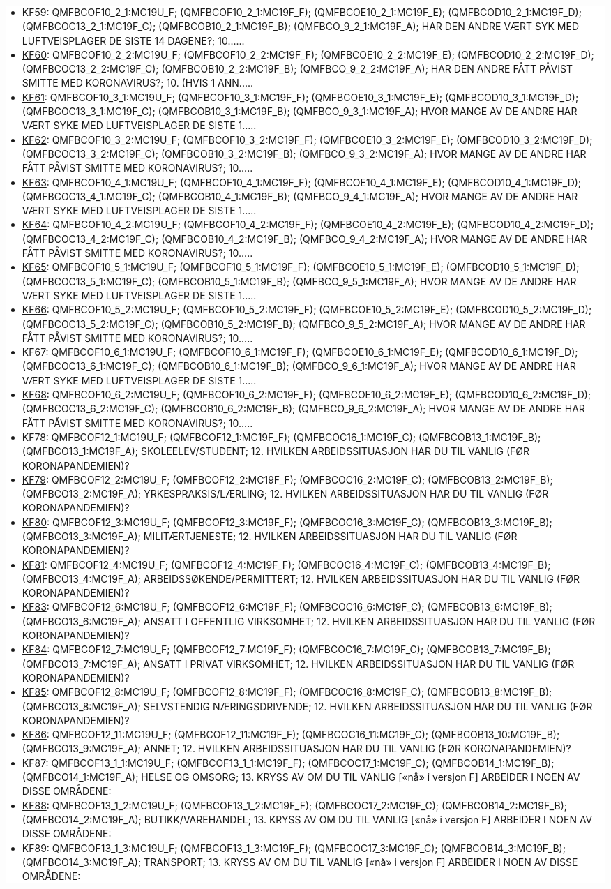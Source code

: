 - [KF59](Ungdom_duplikater_Runde6.md#KF59): QMFBCOF10_2_1:MC19U_F; (QMFBCOF10_2_1:MC19F_F); (QMFBCOE10_2_1:MC19F_E); (QMFBCOD10_2_1:MC19F_D); (QMFBCOC13_2_1:MC19F_C); (QMFBCOB10_2_1:MC19F_B); (QMFBCO_9_2_1:MC19F_A); HAR DEN ANDRE VÆRT SYK MED LUFTVEISPLAGER DE SISTE 14 DAGENE?; 10......
- [KF60](Ungdom_duplikater_Runde6.md#KF60): QMFBCOF10_2_2:MC19U_F; (QMFBCOF10_2_2:MC19F_F); (QMFBCOE10_2_2:MC19F_E); (QMFBCOD10_2_2:MC19F_D); (QMFBCOC13_2_2:MC19F_C); (QMFBCOB10_2_2:MC19F_B); (QMFBCO_9_2_2:MC19F_A); HAR DEN ANDRE FÅTT PÅVIST SMITTE MED KORONAVIRUS?; 10. (HVIS 1 ANN.....
- [KF61](Ungdom_duplikater_Runde6.md#KF61): QMFBCOF10_3_1:MC19U_F; (QMFBCOF10_3_1:MC19F_F); (QMFBCOE10_3_1:MC19F_E); (QMFBCOD10_3_1:MC19F_D); (QMFBCOC13_3_1:MC19F_C); (QMFBCOB10_3_1:MC19F_B); (QMFBCO_9_3_1:MC19F_A); HVOR MANGE AV DE ANDRE HAR VÆRT SYKE MED LUFTVEISPLAGER DE SISTE 1.....
- [KF62](Ungdom_duplikater_Runde6.md#KF62): QMFBCOF10_3_2:MC19U_F; (QMFBCOF10_3_2:MC19F_F); (QMFBCOE10_3_2:MC19F_E); (QMFBCOD10_3_2:MC19F_D); (QMFBCOC13_3_2:MC19F_C); (QMFBCOB10_3_2:MC19F_B); (QMFBCO_9_3_2:MC19F_A); HVOR MANGE AV DE ANDRE HAR FÅTT PÅVIST SMITTE MED KORONAVIRUS?; 10.....
- [KF63](Ungdom_duplikater_Runde6.md#KF63): QMFBCOF10_4_1:MC19U_F; (QMFBCOF10_4_1:MC19F_F); (QMFBCOE10_4_1:MC19F_E); (QMFBCOD10_4_1:MC19F_D); (QMFBCOC13_4_1:MC19F_C); (QMFBCOB10_4_1:MC19F_B); (QMFBCO_9_4_1:MC19F_A); HVOR MANGE AV DE ANDRE HAR VÆRT SYKE MED LUFTVEISPLAGER DE SISTE 1.....
- [KF64](Ungdom_duplikater_Runde6.md#KF64): QMFBCOF10_4_2:MC19U_F; (QMFBCOF10_4_2:MC19F_F); (QMFBCOE10_4_2:MC19F_E); (QMFBCOD10_4_2:MC19F_D); (QMFBCOC13_4_2:MC19F_C); (QMFBCOB10_4_2:MC19F_B); (QMFBCO_9_4_2:MC19F_A); HVOR MANGE AV DE ANDRE HAR FÅTT PÅVIST SMITTE MED KORONAVIRUS?; 10.....
- [KF65](Ungdom_duplikater_Runde6.md#KF65): QMFBCOF10_5_1:MC19U_F; (QMFBCOF10_5_1:MC19F_F); (QMFBCOE10_5_1:MC19F_E); (QMFBCOD10_5_1:MC19F_D); (QMFBCOC13_5_1:MC19F_C); (QMFBCOB10_5_1:MC19F_B); (QMFBCO_9_5_1:MC19F_A); HVOR MANGE AV DE ANDRE HAR VÆRT SYKE MED LUFTVEISPLAGER DE SISTE 1.....
- [KF66](Ungdom_duplikater_Runde6.md#KF66): QMFBCOF10_5_2:MC19U_F; (QMFBCOF10_5_2:MC19F_F); (QMFBCOE10_5_2:MC19F_E); (QMFBCOD10_5_2:MC19F_D); (QMFBCOC13_5_2:MC19F_C); (QMFBCOB10_5_2:MC19F_B); (QMFBCO_9_5_2:MC19F_A); HVOR MANGE AV DE ANDRE HAR FÅTT PÅVIST SMITTE MED KORONAVIRUS?; 10.....
- [KF67](Ungdom_duplikater_Runde6.md#KF67): QMFBCOF10_6_1:MC19U_F; (QMFBCOF10_6_1:MC19F_F); (QMFBCOE10_6_1:MC19F_E); (QMFBCOD10_6_1:MC19F_D); (QMFBCOC13_6_1:MC19F_C); (QMFBCOB10_6_1:MC19F_B); (QMFBCO_9_6_1:MC19F_A); HVOR MANGE AV DE ANDRE HAR VÆRT SYKE MED LUFTVEISPLAGER DE SISTE 1.....
- [KF68](Ungdom_duplikater_Runde6.md#KF68): QMFBCOF10_6_2:MC19U_F; (QMFBCOF10_6_2:MC19F_F); (QMFBCOE10_6_2:MC19F_E); (QMFBCOD10_6_2:MC19F_D); (QMFBCOC13_6_2:MC19F_C); (QMFBCOB10_6_2:MC19F_B); (QMFBCO_9_6_2:MC19F_A); HVOR MANGE AV DE ANDRE HAR FÅTT PÅVIST SMITTE MED KORONAVIRUS?; 10.....
- [KF78](Ungdom_duplikater_Runde6.md#KF78): QMFBCOF12_1:MC19U_F; (QMFBCOF12_1:MC19F_F); (QMFBCOC16_1:MC19F_C); (QMFBCOB13_1:MC19F_B); (QMFBCO13_1:MC19F_A); SKOLEELEV/STUDENT; 12. HVILKEN ARBEIDSSITUASJON HAR DU TIL VANLIG (FØR KORONAPANDEMIEN)?
- [KF79](Ungdom_duplikater_Runde6.md#KF79): QMFBCOF12_2:MC19U_F; (QMFBCOF12_2:MC19F_F); (QMFBCOC16_2:MC19F_C); (QMFBCOB13_2:MC19F_B); (QMFBCO13_2:MC19F_A); YRKESPRAKSIS/LÆRLING; 12. HVILKEN ARBEIDSSITUASJON HAR DU TIL VANLIG (FØR KORONAPANDEMIEN)?
- [KF80](Ungdom_duplikater_Runde6.md#KF80): QMFBCOF12_3:MC19U_F; (QMFBCOF12_3:MC19F_F); (QMFBCOC16_3:MC19F_C); (QMFBCOB13_3:MC19F_B); (QMFBCO13_3:MC19F_A); MILITÆRTJENESTE; 12. HVILKEN ARBEIDSSITUASJON HAR DU TIL VANLIG (FØR KORONAPANDEMIEN)?
- [KF81](Ungdom_duplikater_Runde6.md#KF81): QMFBCOF12_4:MC19U_F; (QMFBCOF12_4:MC19F_F); (QMFBCOC16_4:MC19F_C); (QMFBCOB13_4:MC19F_B); (QMFBCO13_4:MC19F_A); ARBEIDSSØKENDE/PERMITTERT; 12. HVILKEN ARBEIDSSITUASJON HAR DU TIL VANLIG (FØR KORONAPANDEMIEN)?
- [KF83](Ungdom_duplikater_Runde6.md#KF83): QMFBCOF12_6:MC19U_F; (QMFBCOF12_6:MC19F_F); (QMFBCOC16_6:MC19F_C); (QMFBCOB13_6:MC19F_B); (QMFBCO13_6:MC19F_A); ANSATT I OFFENTLIG VIRKSOMHET; 12. HVILKEN ARBEIDSSITUASJON HAR DU TIL VANLIG (FØR KORONAPANDEMIEN)?
- [KF84](Ungdom_duplikater_Runde6.md#KF84): QMFBCOF12_7:MC19U_F; (QMFBCOF12_7:MC19F_F); (QMFBCOC16_7:MC19F_C); (QMFBCOB13_7:MC19F_B); (QMFBCO13_7:MC19F_A); ANSATT I PRIVAT VIRKSOMHET; 12. HVILKEN ARBEIDSSITUASJON HAR DU TIL VANLIG (FØR KORONAPANDEMIEN)?
- [KF85](Ungdom_duplikater_Runde6.md#KF85): QMFBCOF12_8:MC19U_F; (QMFBCOF12_8:MC19F_F); (QMFBCOC16_8:MC19F_C); (QMFBCOB13_8:MC19F_B); (QMFBCO13_8:MC19F_A); SELVSTENDIG NÆRINGSDRIVENDE; 12. HVILKEN ARBEIDSSITUASJON HAR DU TIL VANLIG (FØR KORONAPANDEMIEN)?
- [KF86](Ungdom_duplikater_Runde6.md#KF86): QMFBCOF12_11:MC19U_F; (QMFBCOF12_11:MC19F_F); (QMFBCOC16_11:MC19F_C); (QMFBCOB13_10:MC19F_B); (QMFBCO13_9:MC19F_A); ANNET; 12. HVILKEN ARBEIDSSITUASJON HAR DU TIL VANLIG (FØR KORONAPANDEMIEN)?
- [KF87](Ungdom_duplikater_Runde6.md#KF87): QMFBCOF13_1_1:MC19U_F; (QMFBCOF13_1_1:MC19F_F); (QMFBCOC17_1:MC19F_C); (QMFBCOB14_1:MC19F_B); (QMFBCO14_1:MC19F_A); HELSE OG OMSORG; 13. KRYSS AV OM DU TIL VANLIG [«nå» i versjon F] ARBEIDER I NOEN AV DISSE OMRÅDENE:
- [KF88](Ungdom_duplikater_Runde6.md#KF88): QMFBCOF13_1_2:MC19U_F; (QMFBCOF13_1_2:MC19F_F); (QMFBCOC17_2:MC19F_C); (QMFBCOB14_2:MC19F_B); (QMFBCO14_2:MC19F_A); BUTIKK/VAREHANDEL; 13. KRYSS AV OM DU TIL VANLIG [«nå» i versjon F] ARBEIDER I NOEN AV DISSE OMRÅDENE:
- [KF89](Ungdom_duplikater_Runde6.md#KF89): QMFBCOF13_1_3:MC19U_F; (QMFBCOF13_1_3:MC19F_F); (QMFBCOC17_3:MC19F_C); (QMFBCOB14_3:MC19F_B); (QMFBCO14_3:MC19F_A); TRANSPORT; 13. KRYSS AV OM DU TIL VANLIG [«nå» i versjon F] ARBEIDER I NOEN AV DISSE OMRÅDENE: